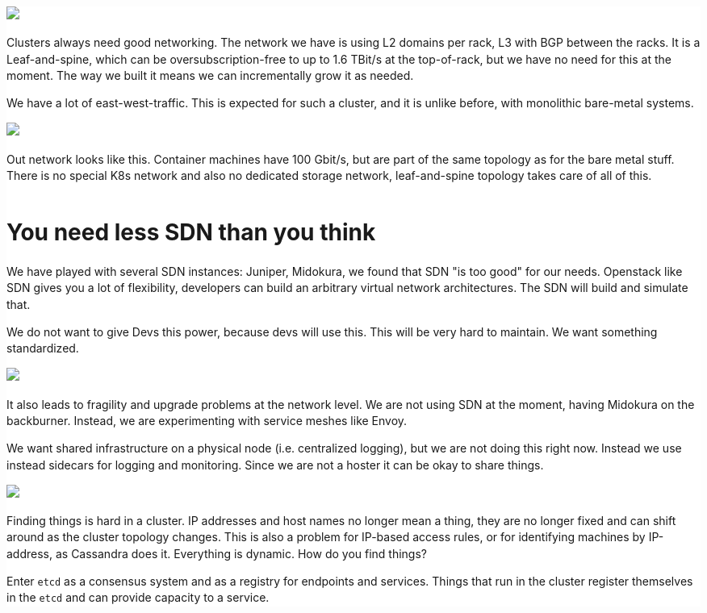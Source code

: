 ![](/uploads/2017/06/something/containers-029.jpg)

Clusters always need good networking.
The network we have is using L2 domains per rack, L3 with BGP between the racks.
It is a Leaf-and-spine, which can be oversubscription-free to up to 1.6 TBit/s at the top-of-rack,
but we have no need for this at the moment.
The way we built it means we can incrementally grow it as needed.

We have a lot of east-west-traffic.
This is expected for such a cluster, and it is unlike before, with monolithic bare-metal systems.

![](/uploads/2017/06/something/containers-030.jpg)

Out network looks like this.
Container machines have 100 Gbit/s, but are part of the same topology as for the bare metal stuff.
There is no special K8s network and also no dedicated storage network, leaf-and-spine topology takes care of all of this.

# You need less SDN than you think

We have played with several SDN instances:
Juniper, Midokura, we found that SDN "is too good" for our needs.
Openstack like SDN gives you a lot of flexibility, developers can build an arbitrary virtual network architectures.
The SDN will build and simulate that.

We do not want to give Devs this power, because devs will use this.
This will be very hard to maintain.
We want something standardized.

![](/uploads/2017/06/something/containers-032.jpg)

It also leads to fragility and upgrade problems at the network level.
We are not using SDN at the moment, having Midokura on the backburner.
Instead, we are experimenting with service meshes like Envoy.

We want shared infrastructure on a physical node (i.e. centralized logging),
but we are not doing this right now.
Instead we use instead sidecars for logging and monitoring.
Since we are not a hoster it can be okay to share things.

![](/uploads/2017/06/something/containers-035.jpg)

Finding things is hard in a cluster.
IP addresses and host names no longer mean a thing, they are no longer fixed and can shift around as the cluster topology changes.
This is also a problem for IP-based access rules, or for identifying machines by IP-address, as Cassandra does it.
Everything is dynamic. How do you find things?

Enter `etcd` as a consensus system and as a registry for endpoints and services.
Things that run in the cluster register themselves in the `etcd` and can provide capacity to a service.
